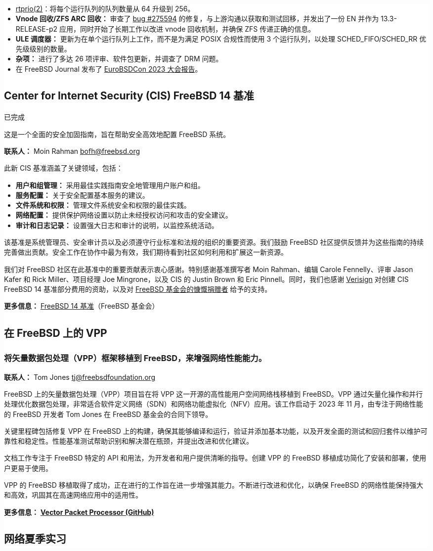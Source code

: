 * [rtprio(2)](https://man.freebsd.org/cgi/man.cgi?query=rtprio&sektion=2&format=html)：将每个运行队列的队列数量从 64 升级到 256。
* **Vnode 回收/ZFS ARC 回收：** 审查了 [bug #275594](https://bugs.freebsd.org/bugzilla/show_bug.cgi?id=275594) 的修复，与上游沟通以获取和测试回移，并发出了一份 EN 并作为 13.3-RELEASE-p2 应用，同时开始了长期工作以改进 vnode 回收机制，并确保 ZFS 传递正确的信息。
* **ULE 调度器：** 更新为在单个运行队列上工作，而不是为满足 POSIX 合规性而使用 3 个运行队列，以处理 SCHED\_FIFO/SCHED\_RR 优先级级别的数量。
* **杂项：** 进行了多达 26 项评审、软件包更新，并调查了 DRM 问题。
* 在 FreeBSD Journal 发布了 [EuroBSDCon 2023 大会报告](https://freebsdfoundation.org/eurobsdcon-2023/)。

## Center for Internet Security (CIS) FreeBSD 14 基准

已完成

这是一个全面的安全加固指南，旨在帮助安全高效地配置 FreeBSD 系统。

**联系人：** Moin Rahman [bofh@freebsd.org](mailto:bofh@freebsd.org)

此新 CIS 基准涵盖了关键领域，包括：

* **用户和组管理：** 采用最佳实践指南安全地管理用户账户和组。
* **服务配置：** 关于安全配置基本服务的建议。
* **文件系统和权限：** 管理文件系统安全和权限的最佳实践。
* **网络配置：** 提供保护网络设置以防止未经授权访问和攻击的安全建议。
* **审计和日志记录：** 设置强大日志和审计的说明，以监控系统活动。

该基准是系统管理员、安全审计员以及必须遵守行业标准和法规的组织的重要资源。我们鼓励 FreeBSD 社区提供反馈并为这些指南的持续完善做出贡献。安全工作在协作中最为有效，我们期待看到社区如何利用和扩展这一新资源。

我们对 FreeBSD 社区在此基准中的重要贡献表示衷心感谢。特别感谢基准撰写者 Moin Rahman、编辑 Carole Fennelly、评审 Jason Kafer 和 Rick Miller、项目经理 Joe Mingrone，以及 CIS 的 Justin Brown 和 Eric Pinnell。同时，我们也感谢 [Verisign](https://www.verisign.com/) 对创建 CIS FreeBSD 14 基准部分费用的资助，以及对 [FreeBSD 基金会的慷慨捐赠者](https://freebsdfoundation.org/our-donors/donors/) 给予的支持。

**更多信息：** [FreeBSD 14 基准](https://freebsdfoundation.org/blog/new-cis-freebsd-14-benchmark-secure-your-systems-with-expert-guided-best-practices/)（FreeBSD 基金会）

## 在 FreeBSD 上的 VPP

### 将矢量数据包处理（VPP）框架移植到 FreeBSD，来增强网络性能能力。

**联系人：** Tom Jones [tj@freebsdfoundation.org](mailto:tj@freebsdfoundation.org)

FreeBSD 上的矢量数据包处理（VPP）项目旨在将 VPP 这一开源的高性能用户空间网络栈移植到 FreeBSD。VPP 通过矢量化操作和并行处理优化数据包处理，非常适合软件定义网络（SDN）和网络功能虚拟化（NFV）应用。该工作启动于 2023 年 11 月，由专注于网络性能的 FreeBSD 开发者 Tom Jones 在 FreeBSD 基金会的合同下领导。

关键里程碑包括修复 VPP 在 FreeBSD 上的构建，确保其能够编译和运行，验证并添加基本功能，以及开发全面的测试和回归套件以维护可靠性和稳定性。性能基准测试帮助识别和解决潜在瓶颈，并提出改进和优化建议。

文档工作专注于 FreeBSD 特定的 API 和用法，为开发者和用户提供清晰的指导。创建 VPP 的 FreeBSD 移植成功简化了安装和部署，使用户更易于使用。

VPP 的 FreeBSD 移植取得了成功，正在进行的工作旨在进一步增强其能力。不断进行改进和优化，以确保 FreeBSD 的网络性能保持强大和高效，巩固其在高速网络应用中的适用性。

**更多信息：** **[Vector Packet Processor (GitHub)](https://github.com/adventureloop/vpp)**


## 网络夏季实习
